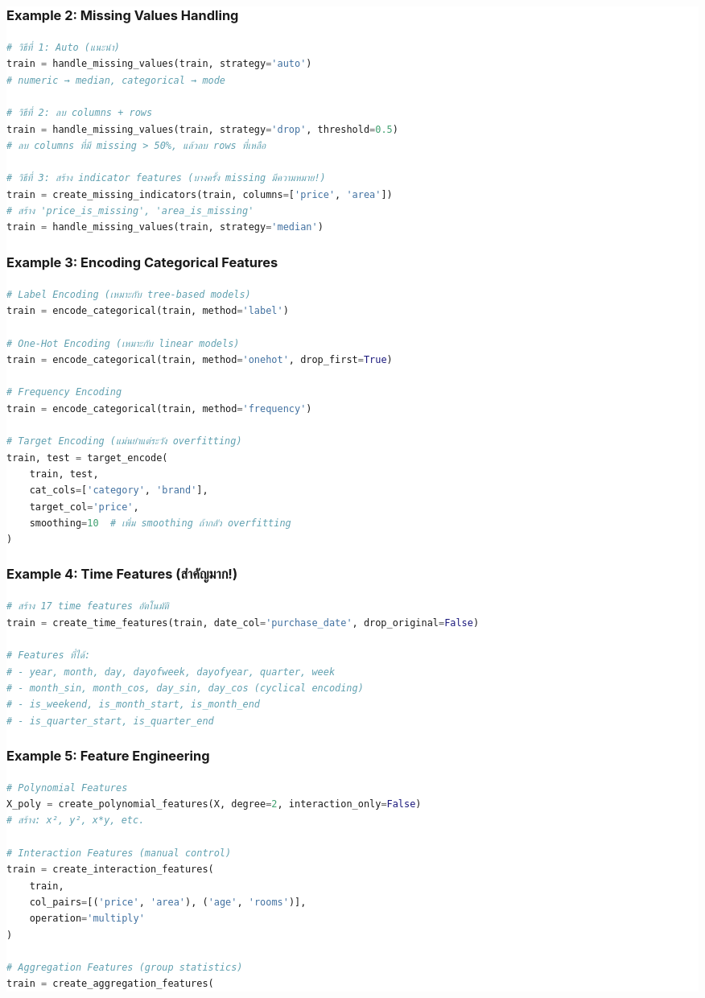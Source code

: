 ### Example 2: Missing Values Handling
```python
# วิธีที่ 1: Auto (แนะนำ)
train = handle_missing_values(train, strategy='auto')
# numeric → median, categorical → mode

# วิธีที่ 2: ลบ columns + rows
train = handle_missing_values(train, strategy='drop', threshold=0.5)
# ลบ columns ที่มี missing > 50%, แล้วลบ rows ที่เหลือ

# วิธีที่ 3: สร้าง indicator features (บางครั้ง missing มีความหมาย!)
train = create_missing_indicators(train, columns=['price', 'area'])
# สร้าง 'price_is_missing', 'area_is_missing'
train = handle_missing_values(train, strategy='median')
```

### Example 3: Encoding Categorical Features
```python
# Label Encoding (เหมาะกับ tree-based models)
train = encode_categorical(train, method='label')

# One-Hot Encoding (เหมาะกับ linear models)
train = encode_categorical(train, method='onehot', drop_first=True)

# Frequency Encoding
train = encode_categorical(train, method='frequency')

# Target Encoding (แม่นยำแต่ระวัง overfitting)
train, test = target_encode(
    train, test, 
    cat_cols=['category', 'brand'],
    target_col='price',
    smoothing=10  # เพิ่ม smoothing ถ้ากลัว overfitting
)
```

### Example 4: Time Features (สำคัญมาก!)
```python
# สร้าง 17 time features อัตโนมัติ
train = create_time_features(train, date_col='purchase_date', drop_original=False)

# Features ที่ได้:
# - year, month, day, dayofweek, dayofyear, quarter, week
# - month_sin, month_cos, day_sin, day_cos (cyclical encoding)
# - is_weekend, is_month_start, is_month_end
# - is_quarter_start, is_quarter_end
```

### Example 5: Feature Engineering
```python
# Polynomial Features
X_poly = create_polynomial_features(X, degree=2, interaction_only=False)
# สร้าง: x², y², x*y, etc.

# Interaction Features (manual control)
train = create_interaction_features(
    train,
    col_pairs=[('price', 'area'), ('age', 'rooms')],
    operation='multiply'
)

# Aggregation Features (group statistics)
train = create_aggregation_features(
```
